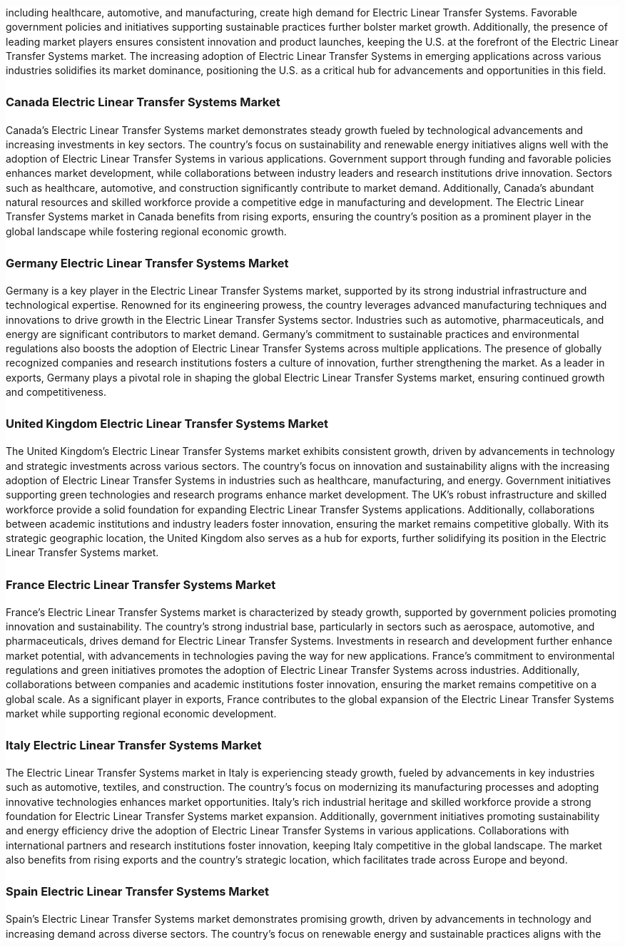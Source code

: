 including healthcare, automotive, and manufacturing, create high demand for Electric Linear Transfer Systems. Favorable government policies and initiatives supporting sustainable practices further bolster market growth. Additionally, the presence of leading market players ensures consistent innovation and product launches, keeping the U.S. at the forefront of the Electric Linear Transfer Systems market. The increasing adoption of Electric Linear Transfer Systems in emerging applications across various industries solidifies its market dominance, positioning the U.S. as a critical hub for advancements and opportunities in this field.</p><h3>Canada Electric Linear Transfer Systems Market</h3><p>Canada&rsquo;s Electric Linear Transfer Systems market demonstrates steady growth fueled by technological advancements and increasing investments in key sectors. The country&rsquo;s focus on sustainability and renewable energy initiatives aligns well with the adoption of Electric Linear Transfer Systems in various applications. Government support through funding and favorable policies enhances market development, while collaborations between industry leaders and research institutions drive innovation. Sectors such as healthcare, automotive, and construction significantly contribute to market demand. Additionally, Canada&rsquo;s abundant natural resources and skilled workforce provide a competitive edge in manufacturing and development. The Electric Linear Transfer Systems market in Canada benefits from rising exports, ensuring the country&rsquo;s position as a prominent player in the global landscape while fostering regional economic growth.</p><h3>Germany Electric Linear Transfer Systems Market</h3><p>Germany is a key player in the Electric Linear Transfer Systems market, supported by its strong industrial infrastructure and technological expertise. Renowned for its engineering prowess, the country leverages advanced manufacturing techniques and innovations to drive growth in the Electric Linear Transfer Systems sector. Industries such as automotive, pharmaceuticals, and energy are significant contributors to market demand. Germany&rsquo;s commitment to sustainable practices and environmental regulations also boosts the adoption of Electric Linear Transfer Systems across multiple applications. The presence of globally recognized companies and research institutions fosters a culture of innovation, further strengthening the market. As a leader in exports, Germany plays a pivotal role in shaping the global Electric Linear Transfer Systems market, ensuring continued growth and competitiveness.</p><h3>United Kingdom Electric Linear Transfer Systems Market</h3><p>The United Kingdom&rsquo;s Electric Linear Transfer Systems market exhibits consistent growth, driven by advancements in technology and strategic investments across various sectors. The country&rsquo;s focus on innovation and sustainability aligns with the increasing adoption of Electric Linear Transfer Systems in industries such as healthcare, manufacturing, and energy. Government initiatives supporting green technologies and research programs enhance market development. The UK&rsquo;s robust infrastructure and skilled workforce provide a solid foundation for expanding Electric Linear Transfer Systems applications. Additionally, collaborations between academic institutions and industry leaders foster innovation, ensuring the market remains competitive globally. With its strategic geographic location, the United Kingdom also serves as a hub for exports, further solidifying its position in the Electric Linear Transfer Systems market.</p><h3>France Electric Linear Transfer Systems Market</h3><p>France&rsquo;s Electric Linear Transfer Systems market is characterized by steady growth, supported by government policies promoting innovation and sustainability. The country&rsquo;s strong industrial base, particularly in sectors such as aerospace, automotive, and pharmaceuticals, drives demand for Electric Linear Transfer Systems. Investments in research and development further enhance market potential, with advancements in technologies paving the way for new applications. France&rsquo;s commitment to environmental regulations and green initiatives promotes the adoption of Electric Linear Transfer Systems across industries. Additionally, collaborations between companies and academic institutions foster innovation, ensuring the market remains competitive on a global scale. As a significant player in exports, France contributes to the global expansion of the Electric Linear Transfer Systems market while supporting regional economic development.</p><h3>Italy Electric Linear Transfer Systems Market</h3><p>The Electric Linear Transfer Systems market in Italy is experiencing steady growth, fueled by advancements in key industries such as automotive, textiles, and construction. The country&rsquo;s focus on modernizing its manufacturing processes and adopting innovative technologies enhances market opportunities. Italy&rsquo;s rich industrial heritage and skilled workforce provide a strong foundation for Electric Linear Transfer Systems market expansion. Additionally, government initiatives promoting sustainability and energy efficiency drive the adoption of Electric Linear Transfer Systems in various applications. Collaborations with international partners and research institutions foster innovation, keeping Italy competitive in the global landscape. The market also benefits from rising exports and the country&rsquo;s strategic location, which facilitates trade across Europe and beyond.</p><h3>Spain Electric Linear Transfer Systems Market</h3><p>Spain&rsquo;s Electric Linear Transfer Systems market demonstrates promising growth, driven by advancements in technology and increasing demand across diverse sectors. The country&rsquo;s focus on renewable energy and sustainable practices aligns with the